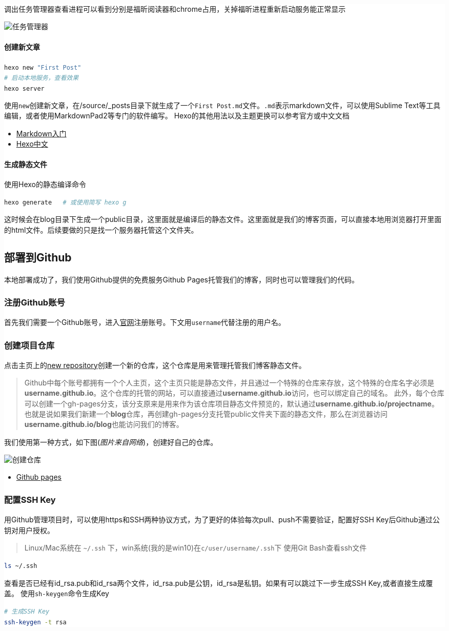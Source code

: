 调出任务管理器查看进程可以看到分别是福昕阅读器和chrome占用，关掉福昕进程重新启动服务能正常显示

![任务管理器](http://ogvm9vr0q.bkt.clouddn.com/blog/20170430/PID2.PNG)
#### 创建新文章
```bash
hexo new "First Post"
# 启动本地服务，查看效果
hexo server
```
使用`new`创建新文章，在/source/_posts目录下就生成了一个`First Post.md`文件。`.md`表示markdown文件，可以使用Sublime Text等工具编辑，或者使用MarkdownPad2等专门的软件编写。
Hexo的其他用法以及主题更换可以参考官方或中文文档

-   [Markdown入门](http://www.jianshu.com/p/1e402922ee32/ "Markdown入门")
-   [Hexo中文](https://hexo.io/zh-cn/ "Hexo中文文档")

#### 生成静态文件
使用Hexo的静态编译命令
```bash
hexo generate   # 或使用简写 hexo g
```
这时候会在blog目录下生成一个public目录，这里面就是编译后的静态文件。这里面就是我们的博客页面，可以直接本地用浏览器打开里面的html文件。后续要做的只是找一个服务器托管这个文件夹。
## 部署到Github
本地部署成功了，我们使用Github提供的免费服务Github Pages托管我们的博客，同时也可以管理我们的代码。
### 注册Github账号
首先我们需要一个Github账号，进入[官网](https://github.com/ "官网")注册账号。下文用`username`代替注册的用户名。
### 创建项目仓库
点击主页上的[new repository](https://github.com/new "新建仓库")创建一个新的仓库，这个仓库是用来管理托管我们博客静态文件。
>Github中每个账号都拥有一个个人主页，这个主页只能是静态文件，并且通过一个特殊的仓库来存放，这个特殊的仓库名字必须是**username.github.io**。这个仓库的托管的网站，可以直接通过**username.github.io**访问，也可以绑定自己的域名。
>此外，每个仓库可以创建一个gh-pages分支，该分支原来是用来作为该仓库项目静态文件预览的，默认通过**username.github.io/projectname**。也就是说如果我们新建一个**blog**仓库，再创建gh-pages分支托管public文件夹下面的静态文件，那么在浏览器访问**username.github.io/blog**也能访问我们的博客。

我们使用第一种方式，如下图(*图片来自网络*)，创建好自己的仓库。

![创建仓库](http://ogvm9vr0q.bkt.clouddn.com/blog/20170430/repoCreate.png)

-   [Github pages](https://pages.github.com/ "Github pages")

### 配置SSH Key
用Github管理项目时，可以使用https和SSH两种协议方式，为了更好的体验每次pull、push不需要验证，配置好SSH Key后Github通过公钥对用户授权。

> Linux/Mac系统在 `~/.ssh` 下，win系统(我的是win10)在`c/user/username/.ssh`下
使用Git Bash查看ssh文件
```bash
ls ~/.ssh
```
查看是否已经有id_rsa.pub和id_rsa两个文件，id_rsa.pub是公钥，id_rsa是私钥。如果有可以跳过下一步生成SSH Key,或者直接生成覆盖。
使用`sh-keygen`命令生成Key
```bash
# 生成SSH Key
ssh-keygen -t rsa
```
